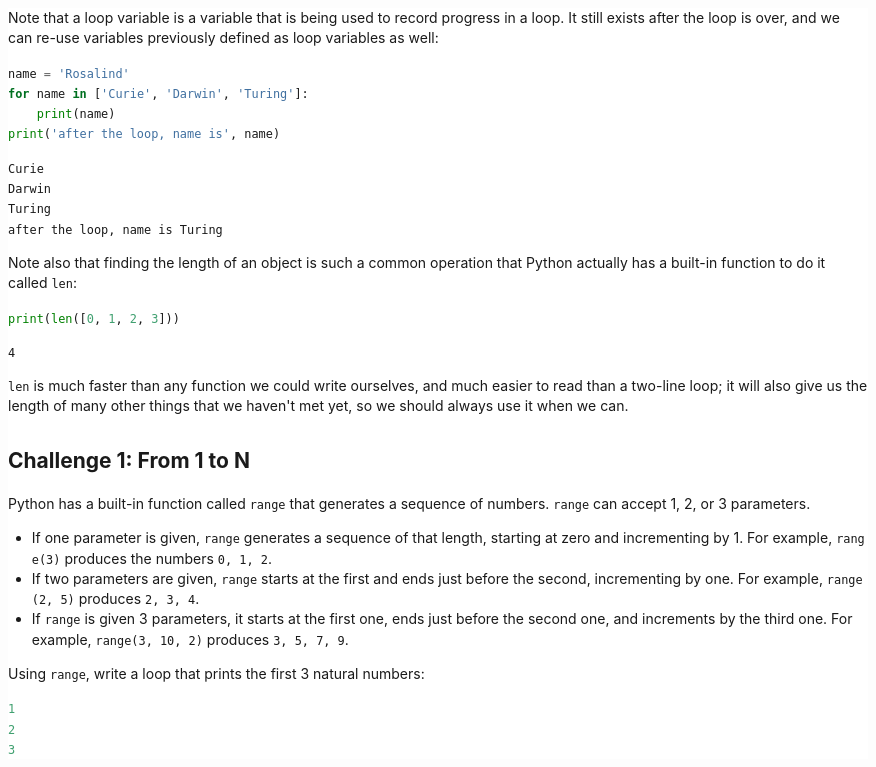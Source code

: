 Note that a loop variable is a variable that is being used to record progress in a loop.
It still exists after the loop is over,
and we can re-use variables previously defined as loop variables as well:

```python
name = 'Rosalind'
for name in ['Curie', 'Darwin', 'Turing']:
    print(name)
print('after the loop, name is', name)
```

```output
Curie
Darwin
Turing
after the loop, name is Turing
```

Note also that finding the length of an object is such a common operation
that Python actually has a built-in function to do it called `len`:

```python
print(len([0, 1, 2, 3]))
```

```output
4
```

`len` is much faster than any function we could write ourselves,
and much easier to read than a two-line loop;
it will also give us the length of many other things that we haven't met yet,
so we should always use it when we can.

## Challenge 1: From 1 to N

Python has a built-in function called `range` that generates a sequence of numbers. `range` can
accept 1, 2, or 3 parameters.

- If one parameter is given, `range` generates a sequence of that length,
  starting at zero and incrementing by 1.
  For example, `range(3)` produces the numbers `0, 1, 2`.
- If two parameters are given, `range` starts at
  the first and ends just before the second, incrementing by one.
  For example, `range(2, 5)` produces `2, 3, 4`.
- If `range` is given 3 parameters,
  it starts at the first one, ends just before the second one, and increments by the third one.
  For example, `range(3, 10, 2)` produces `3, 5, 7, 9`.

Using `range`,
write a loop that prints the first 3 natural numbers:

```python
1
2
3
```
